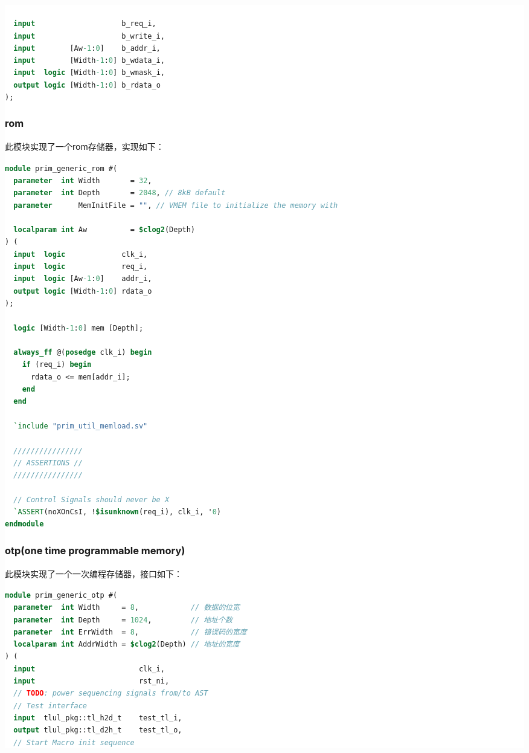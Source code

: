 ```systemverilog

  input                    b_req_i,
  input                    b_write_i,
  input        [Aw-1:0]    b_addr_i,
  input        [Width-1:0] b_wdata_i,
  input  logic [Width-1:0] b_wmask_i,
  output logic [Width-1:0] b_rdata_o
);
```

### rom

此模块实现了一个rom存储器，实现如下：

```systemverilog
module prim_generic_rom #(
  parameter  int Width       = 32,
  parameter  int Depth       = 2048, // 8kB default
  parameter      MemInitFile = "", // VMEM file to initialize the memory with

  localparam int Aw          = $clog2(Depth)
) (
  input  logic             clk_i,
  input  logic             req_i,
  input  logic [Aw-1:0]    addr_i,
  output logic [Width-1:0] rdata_o
);

  logic [Width-1:0] mem [Depth];

  always_ff @(posedge clk_i) begin
    if (req_i) begin
      rdata_o <= mem[addr_i];
    end
  end

  `include "prim_util_memload.sv"

  ////////////////
  // ASSERTIONS //
  ////////////////

  // Control Signals should never be X
  `ASSERT(noXOnCsI, !$isunknown(req_i), clk_i, '0)
endmodule
```

### otp(one time programmable memory)

此模块实现了一个一次编程存储器，接口如下：

```systemverilog
module prim_generic_otp #(
  parameter  int Width     = 8,            // 数据的位宽
  parameter  int Depth     = 1024,         // 地址个数
  parameter  int ErrWidth  = 8,            // 错误码的宽度
  localparam int AddrWidth = $clog2(Depth) // 地址的宽度
) (
  input                        clk_i,
  input                        rst_ni,
  // TODO: power sequencing signals from/to AST
  // Test interface
  input  tlul_pkg::tl_h2d_t    test_tl_i,
  output tlul_pkg::tl_d2h_t    test_tl_o,
  // Start Macro init sequence
```
